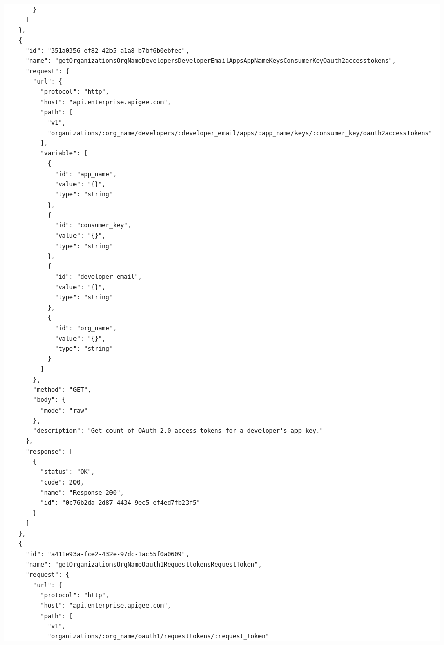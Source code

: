             }
          ]
        },
        {
          "id": "351a0356-ef82-42b5-a1a8-b7bf6b0ebfec",
          "name": "getOrganizationsOrgNameDevelopersDeveloperEmailAppsAppNameKeysConsumerKeyOauth2accesstokens",
          "request": {
            "url": {
              "protocol": "http",
              "host": "api.enterprise.apigee.com",
              "path": [
                "v1",
                "organizations/:org_name/developers/:developer_email/apps/:app_name/keys/:consumer_key/oauth2accesstokens"
              ],
              "variable": [
                {
                  "id": "app_name",
                  "value": "{}",
                  "type": "string"
                },
                {
                  "id": "consumer_key",
                  "value": "{}",
                  "type": "string"
                },
                {
                  "id": "developer_email",
                  "value": "{}",
                  "type": "string"
                },
                {
                  "id": "org_name",
                  "value": "{}",
                  "type": "string"
                }
              ]
            },
            "method": "GET",
            "body": {
              "mode": "raw"
            },
            "description": "Get count of OAuth 2.0 access tokens for a developer's app key."
          },
          "response": [
            {
              "status": "OK",
              "code": 200,
              "name": "Response_200",
              "id": "0c76b2da-2d87-4434-9ec5-ef4ed7fb23f5"
            }
          ]
        },
        {
          "id": "a411e93a-fce2-432e-97dc-1ac55f0a0609",
          "name": "getOrganizationsOrgNameOauth1RequesttokensRequestToken",
          "request": {
            "url": {
              "protocol": "http",
              "host": "api.enterprise.apigee.com",
              "path": [
                "v1",
                "organizations/:org_name/oauth1/requesttokens/:request_token"